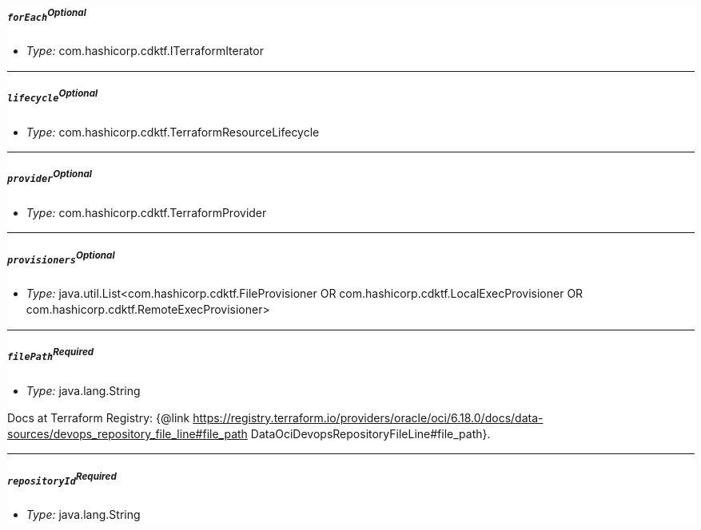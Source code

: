 
##### `forEach`<sup>Optional</sup> <a name="forEach" id="rhizo-co-terraform-provider-oci.dataOciDevopsRepositoryFileLine.DataOciDevopsRepositoryFileLine.Initializer.parameter.forEach"></a>

- *Type:* com.hashicorp.cdktf.ITerraformIterator

---

##### `lifecycle`<sup>Optional</sup> <a name="lifecycle" id="rhizo-co-terraform-provider-oci.dataOciDevopsRepositoryFileLine.DataOciDevopsRepositoryFileLine.Initializer.parameter.lifecycle"></a>

- *Type:* com.hashicorp.cdktf.TerraformResourceLifecycle

---

##### `provider`<sup>Optional</sup> <a name="provider" id="rhizo-co-terraform-provider-oci.dataOciDevopsRepositoryFileLine.DataOciDevopsRepositoryFileLine.Initializer.parameter.provider"></a>

- *Type:* com.hashicorp.cdktf.TerraformProvider

---

##### `provisioners`<sup>Optional</sup> <a name="provisioners" id="rhizo-co-terraform-provider-oci.dataOciDevopsRepositoryFileLine.DataOciDevopsRepositoryFileLine.Initializer.parameter.provisioners"></a>

- *Type:* java.util.List<com.hashicorp.cdktf.FileProvisioner OR com.hashicorp.cdktf.LocalExecProvisioner OR com.hashicorp.cdktf.RemoteExecProvisioner>

---

##### `filePath`<sup>Required</sup> <a name="filePath" id="rhizo-co-terraform-provider-oci.dataOciDevopsRepositoryFileLine.DataOciDevopsRepositoryFileLine.Initializer.parameter.filePath"></a>

- *Type:* java.lang.String

Docs at Terraform Registry: {@link https://registry.terraform.io/providers/oracle/oci/6.18.0/docs/data-sources/devops_repository_file_line#file_path DataOciDevopsRepositoryFileLine#file_path}.

---

##### `repositoryId`<sup>Required</sup> <a name="repositoryId" id="rhizo-co-terraform-provider-oci.dataOciDevopsRepositoryFileLine.DataOciDevopsRepositoryFileLine.Initializer.parameter.repositoryId"></a>

- *Type:* java.lang.String
